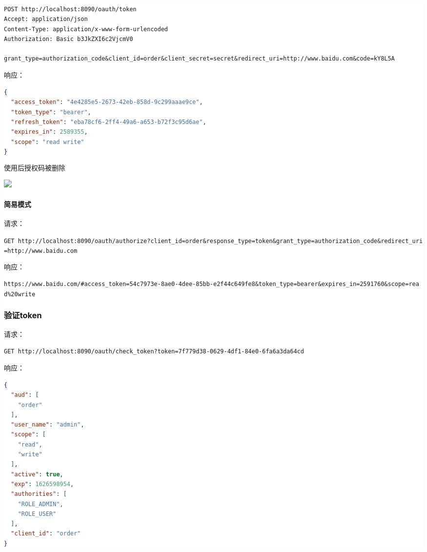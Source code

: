 ```
POST http://localhost:8090/oauth/token
Accept: application/json
Content-Type: application/x-www-form-urlencoded
Authorization: Basic b3JkZXI6c2VjcmV0

grant_type=authorization_code&client_id=order&client_secret=secret&redirect_uri=http://www.baidu.com&code=kY8L5A
```

响应：

```JSON
{
  "access_token": "4e4285e5-2673-42eb-858d-9c299aaae9ce",
  "token_type": "bearer",
  "refresh_token": "eba78cf6-2ff4-49a6-a653-b72f3c95d6ae",
  "expires_in": 2589355,
  "scope": "read write"
}
```

使用后授权码被删除

![](/medias/assets/20210618165609.png)

#### 简易模式

请求：

```
GET http://localhost:8090/oauth/authorize?client_id=order&response_type=token&grant_type=authorization_code&redirect_uri=http://www.baidu.com
```

响应：

```
https://www.baidu.com/#access_token=54c7973e-8ae0-4dee-85bb-e2f44c649fe8&token_type=bearer&expires_in=2591760&scope=read%20write
```

### 验证token

请求：

```
GET http://localhost:8090/oauth/check_token?token=7f779d38-0629-4df1-84e0-6fa6a3da64cd
```

响应：

```json
{
  "aud": [
    "order"
  ],
  "user_name": "admin",
  "scope": [
    "read",
    "write"
  ],
  "active": true,
  "exp": 1626598954,
  "authorities": [
    "ROLE_ADMIN",
    "ROLE_USER"
  ],
  "client_id": "order"
}
```